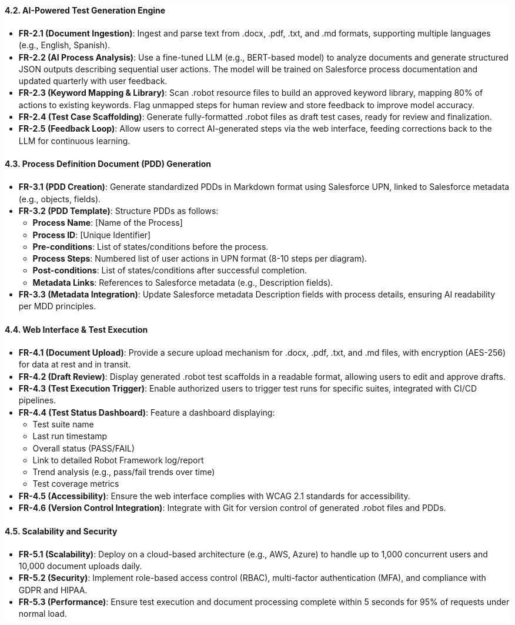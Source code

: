 #### 4.2. AI-Powered Test Generation Engine
- **FR-2.1 (Document Ingestion)**: Ingest and parse text from .docx, .pdf, .txt, and .md formats, supporting multiple languages (e.g., English, Spanish).
- **FR-2.2 (AI Process Analysis)**: Use a fine-tuned LLM (e.g., BERT-based model) to analyze documents and generate structured JSON outputs describing sequential user actions. The model will be trained on Salesforce process documentation and updated quarterly with user feedback.
- **FR-2.3 (Keyword Mapping & Library)**: Scan .robot resource files to build an approved keyword library, mapping 80% of actions to existing keywords. Flag unmapped steps for human review and store feedback to improve model accuracy.
- **FR-2.4 (Test Case Scaffolding)**: Generate fully-formatted .robot files as draft test cases, ready for review and finalization.
- **FR-2.5 (Feedback Loop)**: Allow users to correct AI-generated steps via the web interface, feeding corrections back to the LLM for continuous learning.

#### 4.3. Process Definition Document (PDD) Generation
- **FR-3.1 (PDD Creation)**: Generate standardized PDDs in Markdown format using Salesforce UPN, linked to Salesforce metadata (e.g., objects, fields).
- **FR-3.2 (PDD Template)**: Structure PDDs as follows:
  - **Process Name**: [Name of the Process]
  - **Process ID**: [Unique Identifier]
  - **Pre-conditions**: List of states/conditions before the process.
  - **Process Steps**: Numbered list of user actions in UPN format (8-10 steps per diagram).
  - **Post-conditions**: List of states/conditions after successful completion.
  - **Metadata Links**: References to Salesforce metadata (e.g., Description fields).
- **FR-3.3 (Metadata Integration)**: Update Salesforce metadata Description fields with process details, ensuring AI readability per MDD principles.

#### 4.4. Web Interface & Test Execution
- **FR-4.1 (Document Upload)**: Provide a secure upload mechanism for .docx, .pdf, .txt, and .md files, with encryption (AES-256) for data at rest and in transit.
- **FR-4.2 (Draft Review)**: Display generated .robot test scaffolds in a readable format, allowing users to edit and approve drafts.
- **FR-4.3 (Test Execution Trigger)**: Enable authorized users to trigger test runs for specific suites, integrated with CI/CD pipelines.
- **FR-4.4 (Test Status Dashboard)**: Feature a dashboard displaying:
  - Test suite name
  - Last run timestamp
  - Overall status (PASS/FAIL)
  - Link to detailed Robot Framework log/report
  - Trend analysis (e.g., pass/fail trends over time)
  - Test coverage metrics
- **FR-4.5 (Accessibility)**: Ensure the web interface complies with WCAG 2.1 standards for accessibility.
- **FR-4.6 (Version Control Integration)**: Integrate with Git for version control of generated .robot files and PDDs.

#### 4.5. Scalability and Security
- **FR-5.1 (Scalability)**: Deploy on a cloud-based architecture (e.g., AWS, Azure) to handle up to 1,000 concurrent users and 10,000 document uploads daily.
- **FR-5.2 (Security)**: Implement role-based access control (RBAC), multi-factor authentication (MFA), and compliance with GDPR and HIPAA.
- **FR-5.3 (Performance)**: Ensure test execution and document processing complete within 5 seconds for 95% of requests under normal load.
